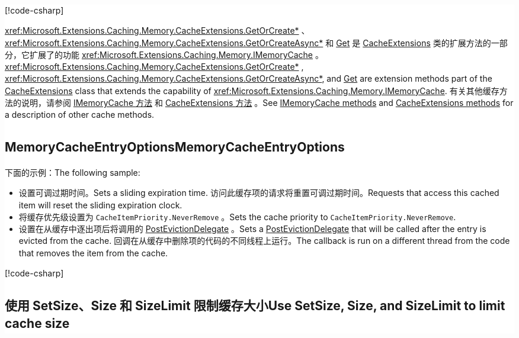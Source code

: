 [!code-csharp[](memory/sample/WebCache/Controllers/HomeController.cs?name=snippet_gct)]

<span data-ttu-id="36fa7-297"><xref:Microsoft.Extensions.Caching.Memory.CacheExtensions.GetOrCreate*> 、 <xref:Microsoft.Extensions.Caching.Memory.CacheExtensions.GetOrCreateAsync*> 和 [Get](/dotnet/api/microsoft.extensions.caching.memory.cacheextensions.get#Microsoft_Extensions_Caching_Memory_CacheExtensions_Get__1_Microsoft_Extensions_Caching_Memory_IMemoryCache_System_Object_) 是 [CacheExtensions](/dotnet/api/microsoft.extensions.caching.memory.cacheextensions) 类的扩展方法的一部分，它扩展了的功能 <xref:Microsoft.Extensions.Caching.Memory.IMemoryCache> 。</span><span class="sxs-lookup"><span data-stu-id="36fa7-297"><xref:Microsoft.Extensions.Caching.Memory.CacheExtensions.GetOrCreate*> , <xref:Microsoft.Extensions.Caching.Memory.CacheExtensions.GetOrCreateAsync*>, and [Get](/dotnet/api/microsoft.extensions.caching.memory.cacheextensions.get#Microsoft_Extensions_Caching_Memory_CacheExtensions_Get__1_Microsoft_Extensions_Caching_Memory_IMemoryCache_System_Object_) are extension methods part of the [CacheExtensions](/dotnet/api/microsoft.extensions.caching.memory.cacheextensions) class that extends the capability of <xref:Microsoft.Extensions.Caching.Memory.IMemoryCache>.</span></span> <span data-ttu-id="36fa7-298">有关其他缓存方法的说明，请参阅 [IMemoryCache 方法](/dotnet/api/microsoft.extensions.caching.memory.imemorycache) 和 [CacheExtensions 方法](/dotnet/api/microsoft.extensions.caching.memory.cacheextensions) 。</span><span class="sxs-lookup"><span data-stu-id="36fa7-298">See [IMemoryCache methods](/dotnet/api/microsoft.extensions.caching.memory.imemorycache) and [CacheExtensions methods](/dotnet/api/microsoft.extensions.caching.memory.cacheextensions) for a description of other cache methods.</span></span>

## <a name="memorycacheentryoptions"></a><span data-ttu-id="36fa7-299">MemoryCacheEntryOptions</span><span class="sxs-lookup"><span data-stu-id="36fa7-299">MemoryCacheEntryOptions</span></span>

<span data-ttu-id="36fa7-300">下面的示例：</span><span class="sxs-lookup"><span data-stu-id="36fa7-300">The following sample:</span></span>

* <span data-ttu-id="36fa7-301">设置可调过期时间。</span><span class="sxs-lookup"><span data-stu-id="36fa7-301">Sets a sliding expiration time.</span></span> <span data-ttu-id="36fa7-302">访问此缓存项的请求将重置可调过期时间。</span><span class="sxs-lookup"><span data-stu-id="36fa7-302">Requests that access this cached item will reset the sliding expiration clock.</span></span>
* <span data-ttu-id="36fa7-303">将缓存优先级设置为 `CacheItemPriority.NeverRemove` 。</span><span class="sxs-lookup"><span data-stu-id="36fa7-303">Sets the cache priority to `CacheItemPriority.NeverRemove`.</span></span>
* <span data-ttu-id="36fa7-304">设置在从缓存中逐出项后将调用的 [PostEvictionDelegate](/dotnet/api/microsoft.extensions.caching.memory.postevictiondelegate) 。</span><span class="sxs-lookup"><span data-stu-id="36fa7-304">Sets a [PostEvictionDelegate](/dotnet/api/microsoft.extensions.caching.memory.postevictiondelegate) that will be called after the entry is evicted from the cache.</span></span> <span data-ttu-id="36fa7-305">回调在从缓存中删除项的代码的不同线程上运行。</span><span class="sxs-lookup"><span data-stu-id="36fa7-305">The callback is run on a different thread from the code that removes the item from the cache.</span></span>

[!code-csharp[](memory/sample/WebCache/Controllers/HomeController.cs?name=snippet_et&highlight=14-21)]

## <a name="use-setsize-size-and-sizelimit-to-limit-cache-size"></a><span data-ttu-id="36fa7-306">使用 SetSize、Size 和 SizeLimit 限制缓存大小</span><span class="sxs-lookup"><span data-stu-id="36fa7-306">Use SetSize, Size, and SizeLimit to limit cache size</span></span>
